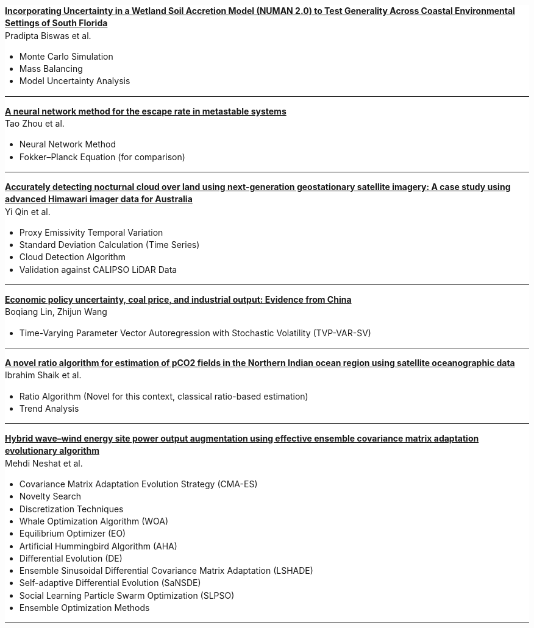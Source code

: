 
**[Incorporating Uncertainty in a Wetland Soil Accretion Model (NUMAN 2.0) to Test Generality Across Coastal Environmental Settings of South Florida](https://www.sciencedirect.com/science/article/pii/S0272771425002859)**  
Pradipta Biswas et al.  
- Monte Carlo Simulation  
- Mass Balancing  
- Model Uncertainty Analysis  

---

**[A neural network method for the escape rate in metastable systems](https://www.sciencedirect.com/science/article/pii/S037843712500411X)**  
Tao Zhou et al.  
- Neural Network Method  
- Fokker–Planck Equation (for comparison)  

---

**[Accurately detecting nocturnal cloud over land using next-generation geostationary satellite imagery: A case study using advanced Himawari imager data for Australia](https://www.sciencedirect.com/science/article/pii/S0034425725002652)**  
Yi Qin et al.  
- Proxy Emissivity Temporal Variation  
- Standard Deviation Calculation (Time Series)  
- Cloud Detection Algorithm  
- Validation against CALIPSO LiDAR Data  

---

**[Economic policy uncertainty, coal price, and industrial output: Evidence from China](https://www.sciencedirect.com/science/article/pii/S0360544225028403)**  
Boqiang Lin, Zhijun Wang  
- Time-Varying Parameter Vector Autoregression with Stochastic Volatility (TVP-VAR-SV)  

---

**[A novel ratio algorithm for estimation of pCO2 fields in the Northern Indian ocean region using satellite oceanographic data](https://www.sciencedirect.com/science/article/pii/S0263224125015714)**  
Ibrahim Shaik et al.  
- Ratio Algorithm (Novel for this context, classical ratio-based estimation)  
- Trend Analysis  

---

**[Hybrid wave–wind energy site power output augmentation using effective ensemble covariance matrix adaptation evolutionary algorithm](https://www.sciencedirect.com/science/article/pii/S1364032125005696)**  
Mehdi Neshat et al.  
- Covariance Matrix Adaptation Evolution Strategy (CMA-ES)  
- Novelty Search  
- Discretization Techniques  
- Whale Optimization Algorithm (WOA)  
- Equilibrium Optimizer (EO)  
- Artificial Hummingbird Algorithm (AHA)  
- Differential Evolution (DE)  
- Ensemble Sinusoidal Differential Covariance Matrix Adaptation (LSHADE)  
- Self-adaptive Differential Evolution (SaNSDE)  
- Social Learning Particle Swarm Optimization (SLPSO)  
- Ensemble Optimization Methods  

---